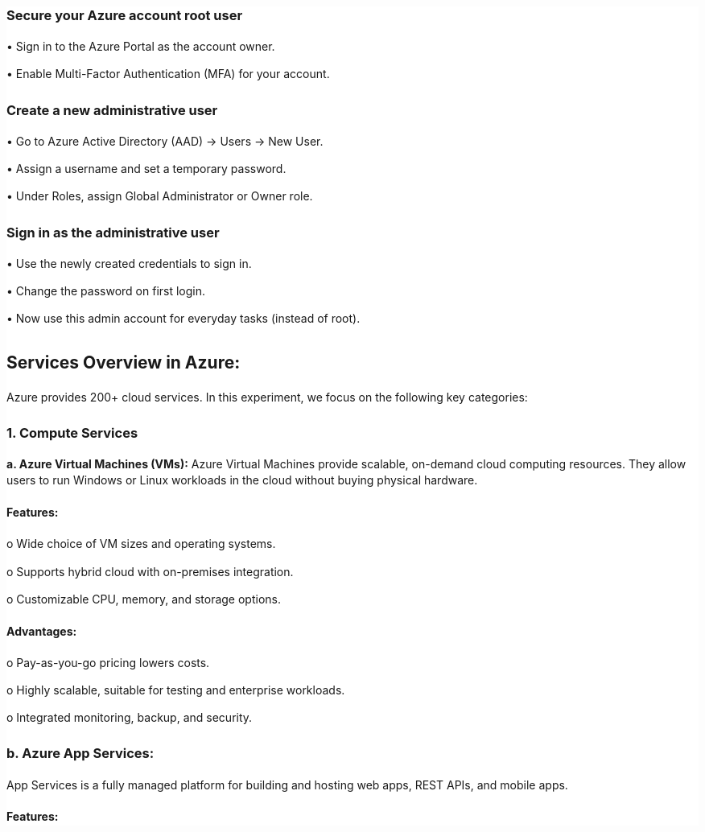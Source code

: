 ### **Secure your Azure account root user**

•	Sign in to the Azure Portal as the account owner.

•	Enable Multi-Factor Authentication (MFA) for your account.


### **Create a new administrative user**

•	Go to Azure Active Directory (AAD) → Users → New User.

•	Assign a username and set a temporary password.

•	Under Roles, assign Global Administrator or Owner role.


### **Sign in as the administrative user**

•	Use the newly created credentials to sign in.

•	Change the password on first login.

•	Now use this admin account for everyday tasks (instead of root).


## **Services Overview in Azure:**

Azure provides 200+ cloud services. In this experiment, we focus on the following key categories:

### **1.	Compute Services**
   
**a. Azure Virtual Machines (VMs):**
Azure Virtual Machines provide scalable, on-demand cloud computing resources. They allow users to run Windows or Linux workloads in the cloud without buying physical hardware.

#### **Features:**

o	Wide choice of VM sizes and operating systems.

o	Supports hybrid cloud with on-premises integration.

o	Customizable CPU, memory, and storage options.

#### **Advantages:**

o	Pay-as-you-go pricing lowers costs.

o	Highly scalable, suitable for testing and enterprise workloads.

o	Integrated monitoring, backup, and security.

### **b. Azure App Services:**

App Services is a fully managed platform for building and hosting web apps, REST APIs, and mobile apps.

#### **Features:**
